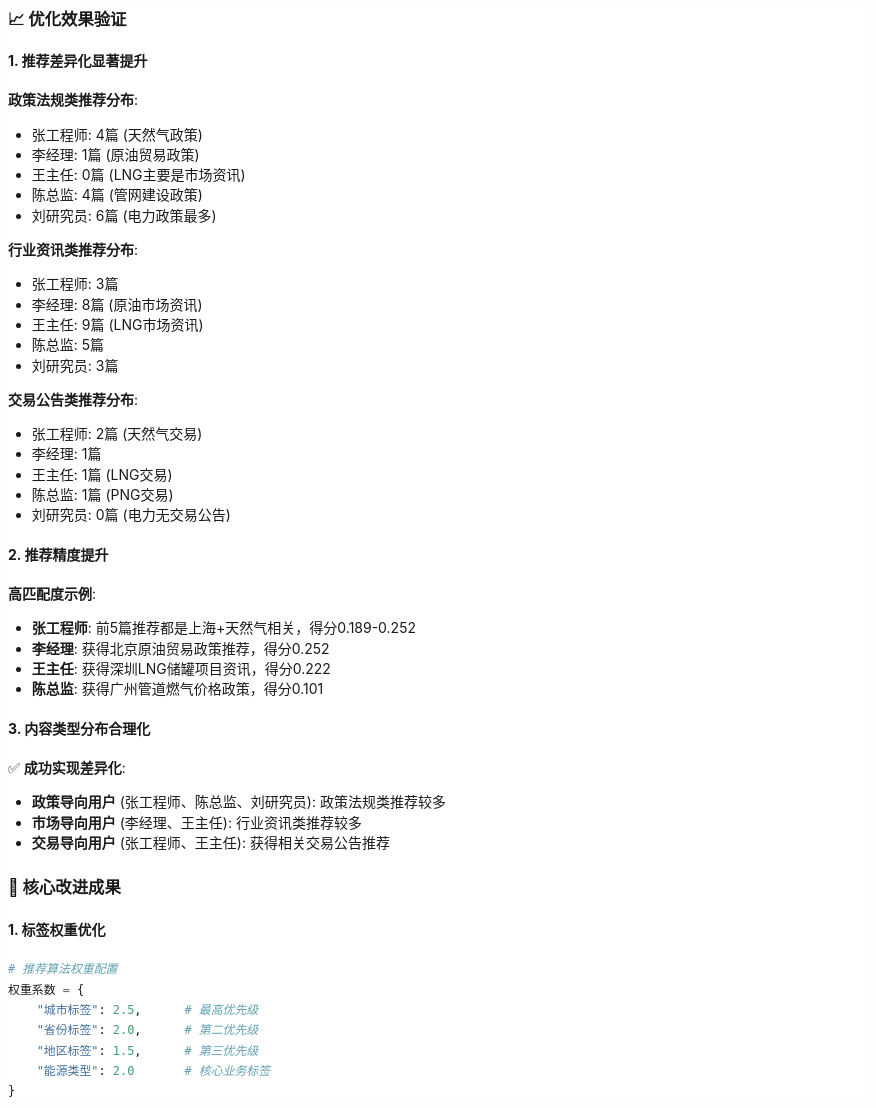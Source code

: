 ### 📈 优化效果验证

#### 1. **推荐差异化显著提升**

**政策法规类推荐分布**:
- 张工程师: 4篇 (天然气政策)
- 李经理: 1篇 (原油贸易政策)
- 王主任: 0篇 (LNG主要是市场资讯)
- 陈总监: 4篇 (管网建设政策)
- 刘研究员: 6篇 (电力政策最多)

**行业资讯类推荐分布**:
- 张工程师: 3篇
- 李经理: 8篇 (原油市场资讯)
- 王主任: 9篇 (LNG市场资讯)
- 陈总监: 5篇
- 刘研究员: 3篇

**交易公告类推荐分布**:
- 张工程师: 2篇 (天然气交易)
- 李经理: 1篇
- 王主任: 1篇 (LNG交易)
- 陈总监: 1篇 (PNG交易)
- 刘研究员: 0篇 (电力无交易公告)

#### 2. **推荐精度提升**

**高匹配度示例**:
- **张工程师**: 前5篇推荐都是上海+天然气相关，得分0.189-0.252
- **李经理**: 获得北京原油贸易政策推荐，得分0.252
- **王主任**: 获得深圳LNG储罐项目资讯，得分0.222
- **陈总监**: 获得广州管道燃气价格政策，得分0.101

#### 3. **内容类型分布合理化**

✅ **成功实现差异化**:
- **政策导向用户** (张工程师、陈总监、刘研究员): 政策法规类推荐较多
- **市场导向用户** (李经理、王主任): 行业资讯类推荐较多
- **交易导向用户** (张工程师、王主任): 获得相关交易公告推荐

### 🎯 核心改进成果

#### 1. **标签权重优化**
```python
# 推荐算法权重配置
权重系数 = {
    "城市标签": 2.5,      # 最高优先级
    "省份标签": 2.0,      # 第二优先级
    "地区标签": 1.5,      # 第三优先级
    "能源类型": 2.0       # 核心业务标签
}
```
